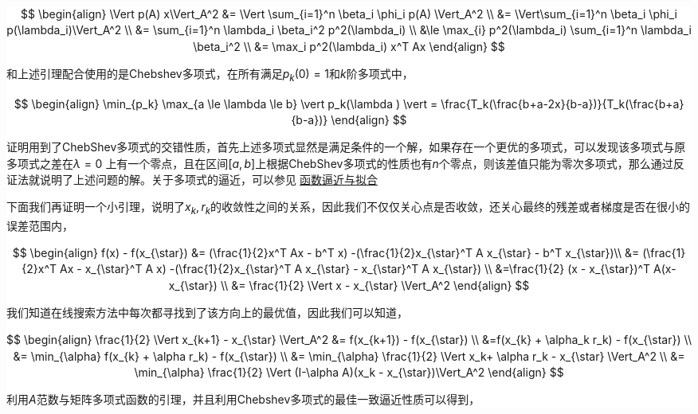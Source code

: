 
$$
\begin{align}
\Vert p(A) x\Vert_A^2 &= \Vert \sum_{i=1}^n \beta_i \phi_i p(A) \Vert_A^2 \\
&= \Vert\sum_{i=1}^n \beta_i \phi_i p(\lambda_i)\Vert_A^2  \\
&= \sum_{i=1}^n \lambda_i \beta_i^2 p^2(\lambda_i) \\
&\le \max_{i} p^2(\lambda_i) \sum_{i=1}^n \lambda_i \beta_i^2 \\
&= \max_i p^2(\lambda_i) x^T Ax 
\end{align}
$$


和上述引理配合使用的是Chebshev多项式，在所有满足$p_k(0)=1$和$k$阶多项式中，


$$
\begin{align}
\min_{p_k} \max_{a \le \lambda \le b} \vert p_k(\lambda ) \vert  = \frac{T_k(\frac{b+a-2x}{b-a})}{T_k(\frac{b+a}{b-a})} 
\end{align}
$$


证明用到了ChebShev多项式的交错性质，首先上述多项式显然是满足条件的一个解，如果存在一个更优的多项式，可以发现该多项式与原多项式之差在$\lambda=0$ 上有一个零点，且在区间$[a,b]$上根据ChebShev多项式的性质也有$n$个零点，则该差值只能为零次多项式，那么通过反证法就说明了上述问题的解。关于多项式的逼近，可以参见 [函数逼近与拟合](https://truenobility303.github.io/Fitting/)



下面我们再证明一个小引理，说明了$x_k,r_k$的收敛性之间的关系，因此我们不仅仅关心点是否收敛，还关心最终的残差或者梯度是否在很小的误差范围内，


$$
\begin{align}
f(x) - f(x_{\star}) &= (\frac{1}{2}x^T Ax - b^T x) -(\frac{1}{2}x_{\star}^T A x_{\star} - b^T x_{\star})\\
&= (\frac{1}{2}x^T Ax - x_{\star}^T A x) -(\frac{1}{2}x_{\star}^T A x_{\star} - x_{\star}^T A  x_{\star}) \\
&=\frac{1}{2} (x - x_{\star})^T A(x- x_{\star}) \\
&= \frac{1}{2} \Vert x - x_{\star} \Vert_A^2
\end{align}
$$


我们知道在线搜索方法中每次都寻找到了该方向上的最优值，因此我们可以知道，


$$
\begin{align}
\frac{1}{2} \Vert x_{k+1} - x_{\star} \Vert_A^2 &= f(x_{k+1}) - f(x_{\star}) \\
&=f(x_{k} + \alpha_k r_k) - f(x_{\star}) \\
&= \min_{\alpha} f(x_{k} + \alpha r_k) - f(x_{\star}) \\
&= \min_{\alpha} \frac{1}{2} \Vert x_k+ \alpha r_k - x_{\star} \Vert_A^2 \\
&= \min_{\alpha} \frac{1}{2} \Vert (I-\alpha A)(x_k - x_{\star})\Vert_A^2 
\end{align}
$$


利用$A$范数与矩阵多项式函数的引理，并且利用Chebshev多项式的最佳一致逼近性质可以得到，
